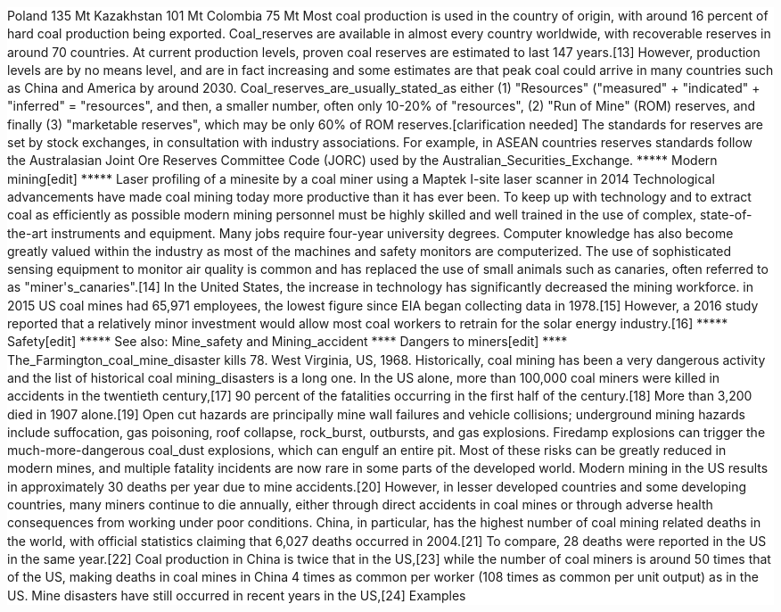Poland        135 Mt
Kazakhstan    101 Mt
Colombia      75 Mt
Most coal production is used in the country of origin, with around 16 percent
of hard coal production being exported.
Coal_reserves are available in almost every country worldwide, with recoverable
reserves in around 70 countries. At current production levels, proven coal
reserves are estimated to last 147 years.[13] However, production levels are by
no means level, and are in fact increasing and some estimates are that peak
coal could arrive in many countries such as China and America by around 2030.
Coal_reserves_are_usually_stated_as either (1) "Resources" ("measured" +
"indicated" + "inferred" = "resources", and then, a smaller number, often only
10-20% of "resources", (2) "Run of Mine" (ROM) reserves, and finally (3)
"marketable reserves", which may be only 60% of ROM reserves.[clarification
needed] The standards for reserves are set by stock exchanges, in consultation
with industry associations. For example, in ASEAN countries reserves standards
follow the Australasian Joint Ore Reserves Committee Code (JORC) used by the
Australian_Securities_Exchange.
***** Modern mining[edit] *****
Laser profiling of a minesite by a coal miner using a Maptek I-site laser
scanner in 2014
Technological advancements have made coal mining today more productive than it
has ever been. To keep up with technology and to extract coal as efficiently as
possible modern mining personnel must be highly skilled and well trained in the
use of complex, state-of-the-art instruments and equipment. Many jobs require
four-year university degrees. Computer knowledge has also become greatly valued
within the industry as most of the machines and safety monitors are
computerized.
The use of sophisticated sensing equipment to monitor air quality is common and
has replaced the use of small animals such as canaries, often referred to as
"miner's_canaries".[14]
In the United States, the increase in technology has significantly decreased
the mining workforce. in 2015 US coal mines had 65,971 employees, the lowest
figure since EIA began collecting data in 1978.[15] However, a 2016 study
reported that a relatively minor investment would allow most coal workers to
retrain for the solar energy industry.[16]
***** Safety[edit] *****
See also: Mine_safety and Mining_accident
**** Dangers to miners[edit] ****
The_Farmington_coal_mine_disaster kills 78. West Virginia, US, 1968.
Historically, coal mining has been a very dangerous activity and the list of
historical coal mining_disasters is a long one. In the US alone, more than
100,000 coal miners were killed in accidents in the twentieth century,[17] 90
percent of the fatalities occurring in the first half of the century.[18] More
than 3,200 died in 1907 alone.[19]
Open cut hazards are principally mine wall failures and vehicle collisions;
underground mining hazards include suffocation, gas poisoning, roof collapse,
rock_burst, outbursts, and gas explosions.
Firedamp explosions can trigger the much-more-dangerous coal_dust explosions,
which can engulf an entire pit. Most of these risks can be greatly reduced in
modern mines, and multiple fatality incidents are now rare in some parts of the
developed world. Modern mining in the US results in approximately 30 deaths per
year due to mine accidents.[20]
However, in lesser developed countries and some developing countries, many
miners continue to die annually, either through direct accidents in coal mines
or through adverse health consequences from working under poor conditions.
China, in particular, has the highest number of coal mining related deaths in
the world, with official statistics claiming that 6,027 deaths occurred in
2004.[21] To compare, 28 deaths were reported in the US in the same year.[22]
Coal production in China is twice that in the US,[23] while the number of coal
miners is around 50 times that of the US, making deaths in coal mines in China
4 times as common per worker (108 times as common per unit output) as in the
US.
Mine disasters have still occurred in recent years in the US,[24] Examples